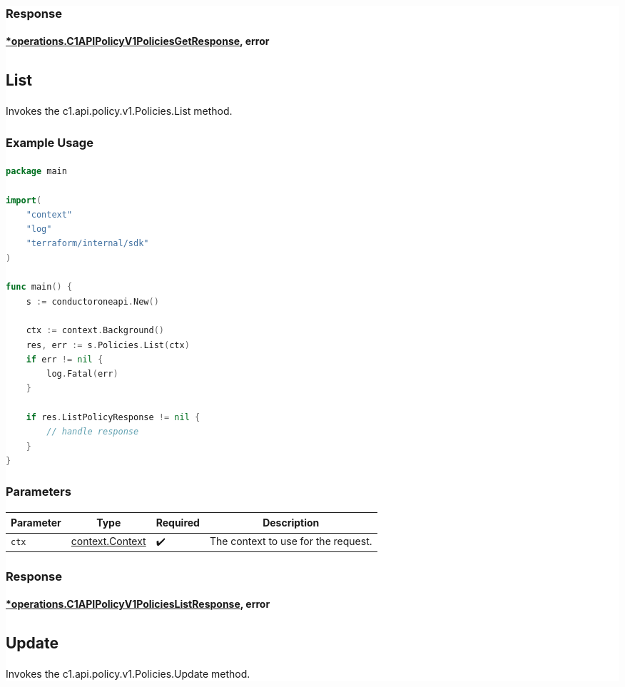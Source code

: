 
### Response

**[*operations.C1APIPolicyV1PoliciesGetResponse](../../models/operations/c1apipolicyv1policiesgetresponse.md), error**


## List

Invokes the c1.api.policy.v1.Policies.List method.

### Example Usage

```go
package main

import(
	"context"
	"log"
	"terraform/internal/sdk"
)

func main() {
    s := conductoroneapi.New()

    ctx := context.Background()
    res, err := s.Policies.List(ctx)
    if err != nil {
        log.Fatal(err)
    }

    if res.ListPolicyResponse != nil {
        // handle response
    }
}
```

### Parameters

| Parameter                                             | Type                                                  | Required                                              | Description                                           |
| ----------------------------------------------------- | ----------------------------------------------------- | ----------------------------------------------------- | ----------------------------------------------------- |
| `ctx`                                                 | [context.Context](https://pkg.go.dev/context#Context) | :heavy_check_mark:                                    | The context to use for the request.                   |


### Response

**[*operations.C1APIPolicyV1PoliciesListResponse](../../models/operations/c1apipolicyv1policieslistresponse.md), error**


## Update

Invokes the c1.api.policy.v1.Policies.Update method.
